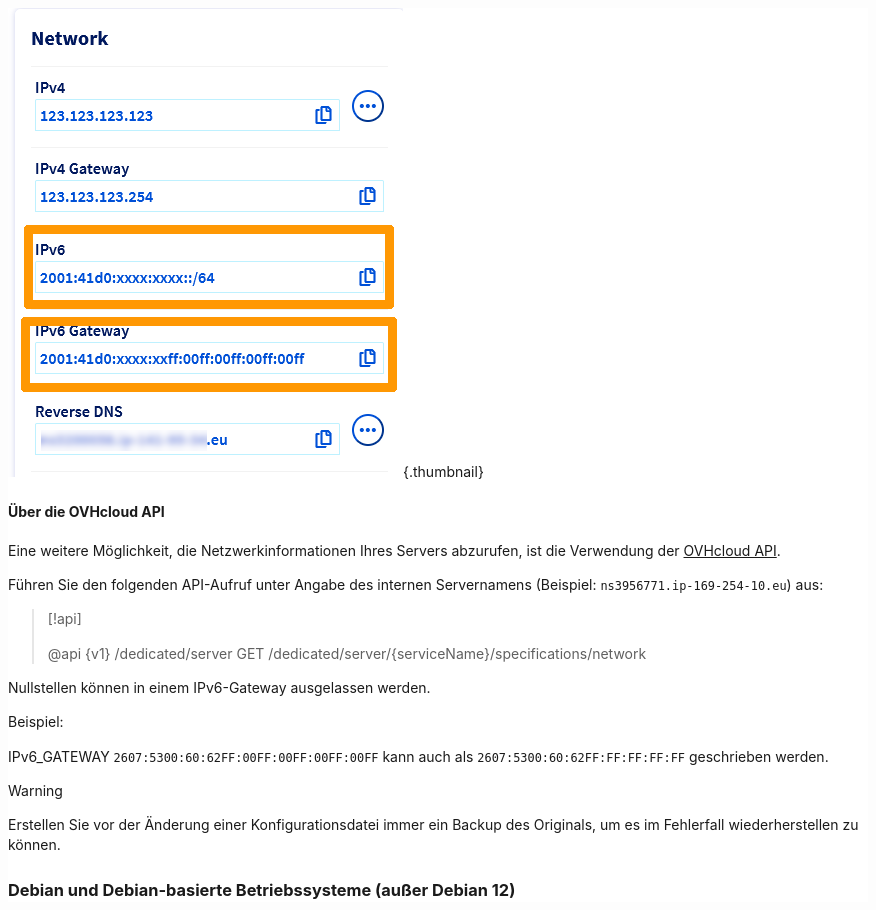 ![configureIPv6](images/ipv6_information.png){.thumbnail}

#### Über die OVHcloud API <a name="viaapi"></a>

Eine weitere Möglichkeit, die Netzwerkinformationen Ihres Servers abzurufen, ist die Verwendung der [OVHcloud API](/pages/manage_and_operate/api/first-steps).

Führen Sie den folgenden API-Aufruf unter Angabe des internen Servernamens (Beispiel: `ns3956771.ip-169-254-10.eu`) aus:

> [!api]
>
> @api {v1} /dedicated/server GET /dedicated/server/{serviceName}/specifications/network
>

Nullstellen können in einem IPv6-Gateway ausgelassen werden.

Beispiel:

IPv6_GATEWAY `2607:5300:60:62FF:00FF:00FF:00FF:00FF` kann auch als `2607:5300:60:62FF:FF:FF:FF:FF` geschrieben werden.

> [!warning]
> 
> Erstellen Sie vor der Änderung einer Konfigurationsdatei immer ein Backup des Originals, um es im Fehlerfall wiederherstellen zu können. 
> 

### Debian und Debian-basierte Betriebssysteme (außer Debian 12)

